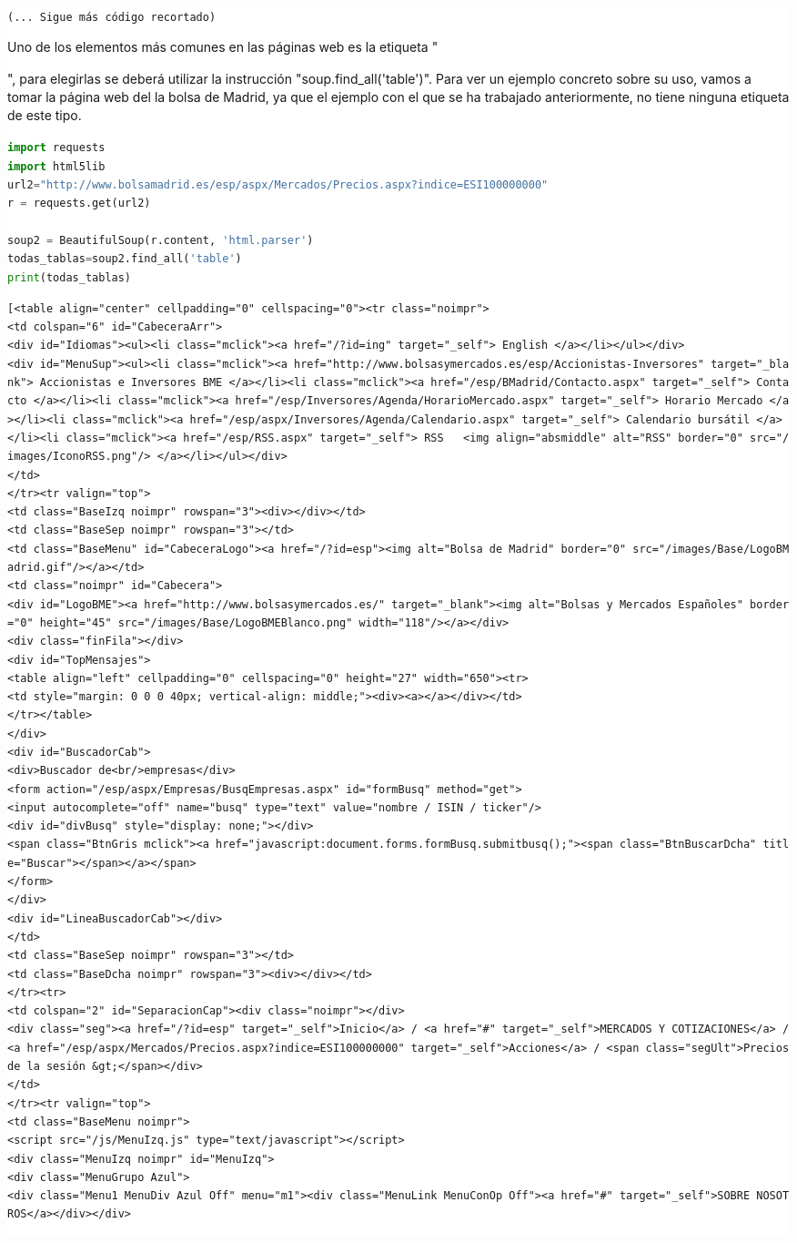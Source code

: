     (... Sigue más código recortado)
    

Uno de los elementos más comunes en las páginas web es la etiqueta "<table>", para elegirlas se deberá utilizar la instrucción "soup.find_all('table')". Para ver un ejemplo concreto sobre su uso, vamos a tomar la página web del la bolsa de Madrid, ya que el ejemplo con el que se ha trabajado anteriormente, no tiene ninguna etiqueta de este tipo.


```python
import requests 
import html5lib
url2="http://www.bolsamadrid.es/esp/aspx/Mercados/Precios.aspx?indice=ESI100000000"
r = requests.get(url2)

soup2 = BeautifulSoup(r.content, 'html.parser') 
todas_tablas=soup2.find_all('table')
print(todas_tablas)
```

    [<table align="center" cellpadding="0" cellspacing="0"><tr class="noimpr">
    <td colspan="6" id="CabeceraArr">
    <div id="Idiomas"><ul><li class="mclick"><a href="/?id=ing" target="_self"> English </a></li></ul></div>
    <div id="MenuSup"><ul><li class="mclick"><a href="http://www.bolsasymercados.es/esp/Accionistas-Inversores" target="_blank"> Accionistas e Inversores BME </a></li><li class="mclick"><a href="/esp/BMadrid/Contacto.aspx" target="_self"> Contacto </a></li><li class="mclick"><a href="/esp/Inversores/Agenda/HorarioMercado.aspx" target="_self"> Horario Mercado </a></li><li class="mclick"><a href="/esp/aspx/Inversores/Agenda/Calendario.aspx" target="_self"> Calendario bursátil </a></li><li class="mclick"><a href="/esp/RSS.aspx" target="_self"> RSS   <img align="absmiddle" alt="RSS" border="0" src="/images/IconoRSS.png"/> </a></li></ul></div>
    </td>
    </tr><tr valign="top">
    <td class="BaseIzq noimpr" rowspan="3"><div></div></td>
    <td class="BaseSep noimpr" rowspan="3"></td>
    <td class="BaseMenu" id="CabeceraLogo"><a href="/?id=esp"><img alt="Bolsa de Madrid" border="0" src="/images/Base/LogoBMadrid.gif"/></a></td>
    <td class="noimpr" id="Cabecera">
    <div id="LogoBME"><a href="http://www.bolsasymercados.es/" target="_blank"><img alt="Bolsas y Mercados Españoles" border="0" height="45" src="/images/Base/LogoBMEBlanco.png" width="118"/></a></div>
    <div class="finFila"></div>
    <div id="TopMensajes">
    <table align="left" cellpadding="0" cellspacing="0" height="27" width="650"><tr>
    <td style="margin: 0 0 0 40px; vertical-align: middle;"><div><a></a></div></td>
    </tr></table>
    </div>
    <div id="BuscadorCab">
    <div>Buscador de<br/>empresas</div>
    <form action="/esp/aspx/Empresas/BusqEmpresas.aspx" id="formBusq" method="get">
    <input autocomplete="off" name="busq" type="text" value="nombre / ISIN / ticker"/>
    <div id="divBusq" style="display: none;"></div>
    <span class="BtnGris mclick"><a href="javascript:document.forms.formBusq.submitbusq();"><span class="BtnBuscarDcha" title="Buscar"></span></a></span>
    </form>
    </div>
    <div id="LineaBuscadorCab"></div>
    </td>
    <td class="BaseSep noimpr" rowspan="3"></td>
    <td class="BaseDcha noimpr" rowspan="3"><div></div></td>
    </tr><tr>
    <td colspan="2" id="SeparacionCap"><div class="noimpr"></div>
    <div class="seg"><a href="/?id=esp" target="_self">Inicio</a> / <a href="#" target="_self">MERCADOS Y COTIZACIONES</a> / <a href="/esp/aspx/Mercados/Precios.aspx?indice=ESI100000000" target="_self">Acciones</a> / <span class="segUlt">Precios de la sesión &gt;</span></div>
    </td>
    </tr><tr valign="top">
    <td class="BaseMenu noimpr">
    <script src="/js/MenuIzq.js" type="text/javascript"></script>
    <div class="MenuIzq noimpr" id="MenuIzq">
    <div class="MenuGrupo Azul">
    <div class="Menu1 MenuDiv Azul Off" menu="m1"><div class="MenuLink MenuConOp Off"><a href="#" target="_self">SOBRE NOSOTROS</a></div></div>
